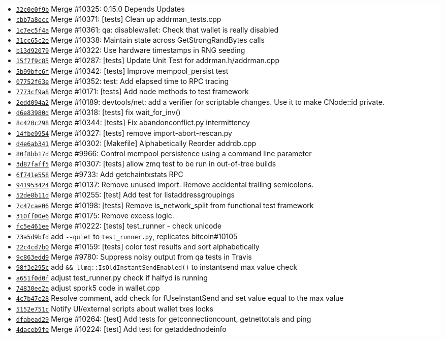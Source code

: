 - [`32c0e0f9b`](https://github.com/Halfyproject/commit/32c0e0f9b) Merge #10325: 0.15.0 Depends Updates
- [`cbb7a8ecc`](https://github.com/Halfyproject/commit/cbb7a8ecc) Merge #10371: [tests] Clean up addrman_tests.cpp
- [`1c7ec5f4a`](https://github.com/Halfyproject/commit/1c7ec5f4a) Merge #10361: qa: disablewallet: Check that wallet is really disabled
- [`31cc65c2e`](https://github.com/Halfyproject/commit/31cc65c2e) Merge #10338: Maintain state across GetStrongRandBytes calls
- [`b13d92079`](https://github.com/Halfyproject/commit/b13d92079) Merge #10322: Use hardware timestamps in RNG seeding
- [`15f7f9c85`](https://github.com/Halfyproject/commit/15f7f9c85) Merge #10287: [tests] Update Unit Test for addrman.h/addrman.cpp
- [`5b99bfc6f`](https://github.com/Halfyproject/commit/5b99bfc6f) Merge #10342: [tests] Improve mempool_persist test
- [`07752f63e`](https://github.com/Halfyproject/commit/07752f63e) Merge #10352: test: Add elapsed time to RPC tracing
- [`7773cf9a8`](https://github.com/Halfyproject/commit/7773cf9a8) Merge #10171: [tests] Add node methods to test framework
- [`2edd094a2`](https://github.com/Halfyproject/commit/2edd094a2) Merge #10189: devtools/net: add a verifier for scriptable changes. Use it to make CNode::id private.
- [`d6e83980d`](https://github.com/Halfyproject/commit/d6e83980d) Merge #10318: [tests] fix wait_for_inv()
- [`8c420c298`](https://github.com/Halfyproject/commit/8c420c298) Merge #10344: [tests] Fix abandonconflict.py intermittency
- [`14fbe9954`](https://github.com/Halfyproject/commit/14fbe9954) Merge #10327: [tests] remove import-abort-rescan.py
- [`d4e6ab341`](https://github.com/Halfyproject/commit/d4e6ab341) Merge #10302: [Makefile] Alphabetically Reorder addrdb.cpp
- [`80f8bb17d`](https://github.com/Halfyproject/commit/80f8bb17d) Merge #9966: Control mempool persistence using a command line parameter
- [`3d87faff5`](https://github.com/Halfyproject/commit/3d87faff5) Merge #10307: [tests] allow zmq test to be run in out-of-tree builds
- [`6f741e558`](https://github.com/Halfyproject/commit/6f741e558) Merge #9733: Add getchaintxstats RPC
- [`941953424`](https://github.com/Halfyproject/commit/941953424) Merge #10137: Remove unused import. Remove accidental trailing semicolons.
- [`52de8b11d`](https://github.com/Halfyproject/commit/52de8b11d) Merge #10255: [test] Add test for listaddressgroupings
- [`7c47cae06`](https://github.com/Halfyproject/commit/7c47cae06) Merge #10198: [tests] Remove is_network_split from functional test framework
- [`310ff00e6`](https://github.com/Halfyproject/commit/310ff00e6) Merge #10175: Remove excess logic.
- [`fc5e461ee`](https://github.com/Halfyproject/commit/fc5e461ee) Merge #10222: [tests] test_runner - check unicode
- [`73a5d9bfd`](https://github.com/Halfyproject/commit/73a5d9bfd) add `--quiet` to `test_runner.py`, replicates bitcoin#10105
- [`22c4cd7b0`](https://github.com/Halfyproject/commit/22c4cd7b0) Merge #10159: [tests] color test results and sort alphabetically
- [`9c863edd9`](https://github.com/Halfyproject/commit/9c863edd9) Merge #9780: Suppress noisy output from qa tests in Travis
- [`98f3e295c`](https://github.com/Halfyproject/commit/98f3e295c) add `&& llmq::IsOldInstantSendEnabled()` to instantsend max value check
- [`a651f0d0f`](https://github.com/Halfyproject/commit/a651f0d0f) adjust test_runner.py check if halfyd is running
- [`74830ee2a`](https://github.com/Halfyproject/commit/74830ee2a) adjust spork5 code in wallet.cpp
- [`4c7b47e28`](https://github.com/Halfyproject/commit/4c7b47e28) Resolve comment, add check for fUseInstantSend and set value equal to the max value
- [`5152e751c`](https://github.com/Halfyproject/commit/5152e751c) Notify UI/external scripts about wallet txes locks
- [`dfabead29`](https://github.com/Halfyproject/commit/dfabead29) Merge #10264: [test] Add tests for getconnectioncount, getnettotals and ping
- [`4daceb9fe`](https://github.com/Halfyproject/commit/4daceb9fe) Merge #10224: [test] Add test for getaddednodeinfo